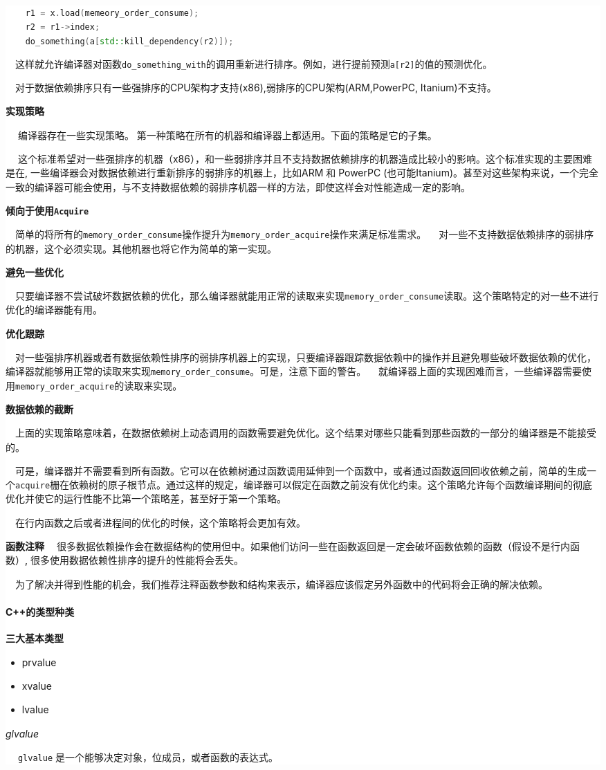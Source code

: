 ```cpp
    r1 = x.load(memeory_order_consume);
	r2 = r1->index;
	do_something(a[std::kill_dependency(r2)]);
```

&ensp;&ensp;这样就允许编译器对函数`do_something_with`的调用重新进行排序。例如，进行提前预测`a[r2]`的值的预测优化。


&ensp;&ensp;对于数据依赖排序只有一些强排序的CPU架构才支持(x86),弱排序的CPU架构(ARM,PowerPC, Itanium)不支持。


**实现策略**

&ensp;&ensp; 编译器存在一些实现策略。 第一种策略在所有的机器和编译器上都适用。下面的策略是它的子集。

&ensp;&ensp; 这个标准希望对一些强排序的机器（x86），和一些弱排序并且不支持数据依赖排序的机器造成比较小的影响。这个标准实现的主要困难是在, 一些编译器会对数据依赖进行重新排序的弱排序的机器上，比如ARM 和 PowerPC (也可能Itanium)。甚至对这些架构来说，一个完全一致的编译器可能会使用，与不支持数据依赖的弱排序机器一样的方法，即使这样会对性能造成一定的影响。

**倾向于使用`Acquire`**

&ensp;&ensp;简单的将所有的`memory_order_consume`操作提升为`memory_order_acquire`操作来满足标准需求。
&ensp;&ensp;对一些不支持数据依赖排序的弱排序的机器，这个必须实现。其他机器也将它作为简单的第一实现。


**避免一些优化**

&ensp;&ensp;只要编译器不尝试破坏数据依赖的优化，那么编译器就能用正常的读取来实现`memory_order_consume`读取。这个策略特定的对一些不进行优化的编译器能有用。

**优化跟踪**

&ensp;&ensp;对一些强排序机器或者有数据依赖性排序的弱排序机器上的实现，只要编译器跟踪数据依赖中的操作并且避免哪些破坏数据依赖的优化，编译器就能够用正常的读取来实现`memory_order_consume`。可是，注意下面的警告。
&ensp;&ensp;就编译器上面的实现困难而言，一些编译器需要使用`memory_order_acquire`的读取来实现。

 **数据依赖的截断**
 
 &ensp;&ensp;上面的实现策略意味着，在数据依赖树上动态调用的函数需要避免优化。这个结果对哪些只能看到那些函数的一部分的编译器是不能接受的。
 
 &ensp;&ensp;可是，编译器并不需要看到所有函数。它可以在依赖树通过函数调用延伸到一个函数中，或者通过函数返回回收依赖之前，简单的生成一个`acquire`栅在依赖树的原子根节点。通过这样的规定，编译器可以假定在函数之前没有优化约束。这个策略允许每个函数编译期间的彻底优化并使它的运行性能不比第一个策略差，甚至好于第一个策略。
 
 &ensp;&ensp;在行内函数之后或者进程间的优化的时候，这个策略将会更加有效。
 
 **函数注释**
 &ensp;&ensp;很多数据依赖操作会在数据结构的使用但中。如果他们访问一些在函数返回是一定会破坏函数依赖的函数（假设不是行内函数）, 很多使用数据依赖性排序的提升的性能将会丢失。
 
 &ensp;&ensp;为了解决并得到性能的机会，我们推荐注释函数参数和结构来表示，编译器应该假定另外函数中的代码将会正确的解决依赖。
 


#### C++的类型种类

**三大基本类型**

+ prvalue

+ xvalue

+ lvalue


*glvalue*

&ensp;&ensp; `glvalue` 是一个能够决定对象，位成员，或者函数的表达式。
